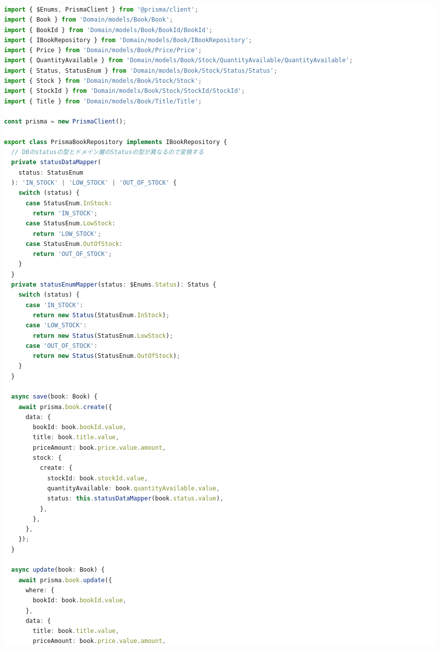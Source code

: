 ```js:src/Infrastructure/Prisma/Book/PrismaBookRepository.ts
import { $Enums, PrismaClient } from '@prisma/client';
import { Book } from 'Domain/models/Book/Book';
import { BookId } from 'Domain/models/Book/BookId/BookId';
import { IBookRepository } from 'Domain/models/Book/IBookRepository';
import { Price } from 'Domain/models/Book/Price/Price';
import { QuantityAvailable } from 'Domain/models/Book/Stock/QuantityAvailable/QuantityAvailable';
import { Status, StatusEnum } from 'Domain/models/Book/Stock/Status/Status';
import { Stock } from 'Domain/models/Book/Stock/Stock';
import { StockId } from 'Domain/models/Book/Stock/StockId/StockId';
import { Title } from 'Domain/models/Book/Title/Title';

const prisma = new PrismaClient();

export class PrismaBookRepository implements IBookRepository {
  // DBのstatusの型とドメイン層のStatusの型が異なるので変換する
  private statusDataMapper(
    status: StatusEnum
  ): 'IN_STOCK' | 'LOW_STOCK' | 'OUT_OF_STOCK' {
    switch (status) {
      case StatusEnum.InStock:
        return 'IN_STOCK';
      case StatusEnum.LowStock:
        return 'LOW_STOCK';
      case StatusEnum.OutOfStock:
        return 'OUT_OF_STOCK';
    }
  }
  private statusEnumMapper(status: $Enums.Status): Status {
    switch (status) {
      case 'IN_STOCK':
        return new Status(StatusEnum.InStock);
      case 'LOW_STOCK':
        return new Status(StatusEnum.LowStock);
      case 'OUT_OF_STOCK':
        return new Status(StatusEnum.OutOfStock);
    }
  }

  async save(book: Book) {
    await prisma.book.create({
      data: {
        bookId: book.bookId.value,
        title: book.title.value,
        priceAmount: book.price.value.amount,
        stock: {
          create: {
            stockId: book.stockId.value,
            quantityAvailable: book.quantityAvailable.value,
            status: this.statusDataMapper(book.status.value),
          },
        },
      },
    });
  }

  async update(book: Book) {
    await prisma.book.update({
      where: {
        bookId: book.bookId.value,
      },
      data: {
        title: book.title.value,
        priceAmount: book.price.value.amount,
```